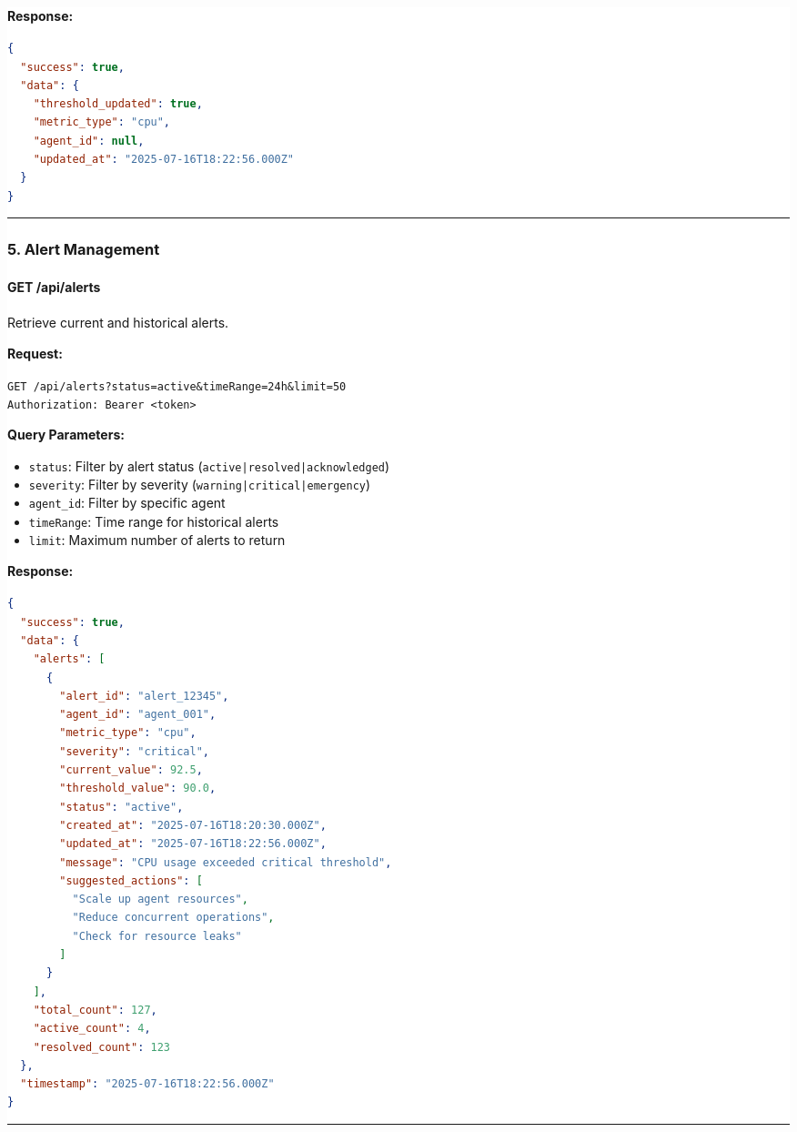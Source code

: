 **Response:**
```json
{
  "success": true,
  "data": {
    "threshold_updated": true,
    "metric_type": "cpu",
    "agent_id": null,
    "updated_at": "2025-07-16T18:22:56.000Z"
  }
}
```

---

### **5. Alert Management**

#### **GET /api/alerts**
Retrieve current and historical alerts.

**Request:**
```http
GET /api/alerts?status=active&timeRange=24h&limit=50
Authorization: Bearer <token>
```

**Query Parameters:**
- `status`: Filter by alert status (`active|resolved|acknowledged`)
- `severity`: Filter by severity (`warning|critical|emergency`)
- `agent_id`: Filter by specific agent
- `timeRange`: Time range for historical alerts
- `limit`: Maximum number of alerts to return

**Response:**
```json
{
  "success": true,
  "data": {
    "alerts": [
      {
        "alert_id": "alert_12345",
        "agent_id": "agent_001",
        "metric_type": "cpu",
        "severity": "critical",
        "current_value": 92.5,
        "threshold_value": 90.0,
        "status": "active",
        "created_at": "2025-07-16T18:20:30.000Z",
        "updated_at": "2025-07-16T18:22:56.000Z",
        "message": "CPU usage exceeded critical threshold",
        "suggested_actions": [
          "Scale up agent resources",
          "Reduce concurrent operations",
          "Check for resource leaks"
        ]
      }
    ],
    "total_count": 127,
    "active_count": 4,
    "resolved_count": 123
  },
  "timestamp": "2025-07-16T18:22:56.000Z"
}
```

---